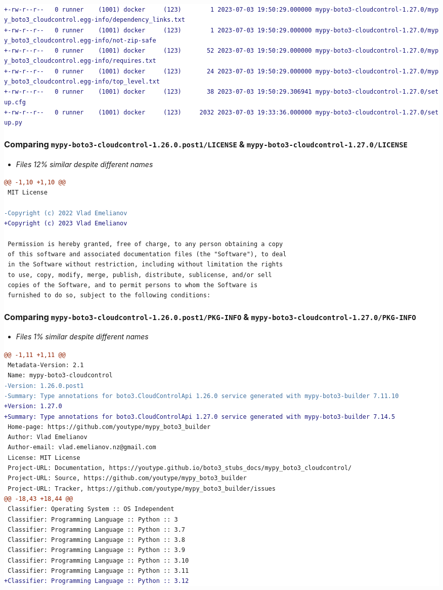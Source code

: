 ```diff
+-rw-r--r--   0 runner    (1001) docker     (123)        1 2023-07-03 19:50:29.000000 mypy-boto3-cloudcontrol-1.27.0/mypy_boto3_cloudcontrol.egg-info/dependency_links.txt
+-rw-r--r--   0 runner    (1001) docker     (123)        1 2023-07-03 19:50:29.000000 mypy-boto3-cloudcontrol-1.27.0/mypy_boto3_cloudcontrol.egg-info/not-zip-safe
+-rw-r--r--   0 runner    (1001) docker     (123)       52 2023-07-03 19:50:29.000000 mypy-boto3-cloudcontrol-1.27.0/mypy_boto3_cloudcontrol.egg-info/requires.txt
+-rw-r--r--   0 runner    (1001) docker     (123)       24 2023-07-03 19:50:29.000000 mypy-boto3-cloudcontrol-1.27.0/mypy_boto3_cloudcontrol.egg-info/top_level.txt
+-rw-r--r--   0 runner    (1001) docker     (123)       38 2023-07-03 19:50:29.306941 mypy-boto3-cloudcontrol-1.27.0/setup.cfg
+-rw-r--r--   0 runner    (1001) docker     (123)     2032 2023-07-03 19:33:36.000000 mypy-boto3-cloudcontrol-1.27.0/setup.py
```

### Comparing `mypy-boto3-cloudcontrol-1.26.0.post1/LICENSE` & `mypy-boto3-cloudcontrol-1.27.0/LICENSE`

 * *Files 12% similar despite different names*

```diff
@@ -1,10 +1,10 @@
 MIT License
 
-Copyright (c) 2022 Vlad Emelianov
+Copyright (c) 2023 Vlad Emelianov
 
 Permission is hereby granted, free of charge, to any person obtaining a copy
 of this software and associated documentation files (the "Software"), to deal
 in the Software without restriction, including without limitation the rights
 to use, copy, modify, merge, publish, distribute, sublicense, and/or sell
 copies of the Software, and to permit persons to whom the Software is
 furnished to do so, subject to the following conditions:
```

### Comparing `mypy-boto3-cloudcontrol-1.26.0.post1/PKG-INFO` & `mypy-boto3-cloudcontrol-1.27.0/PKG-INFO`

 * *Files 1% similar despite different names*

```diff
@@ -1,11 +1,11 @@
 Metadata-Version: 2.1
 Name: mypy-boto3-cloudcontrol
-Version: 1.26.0.post1
-Summary: Type annotations for boto3.CloudControlApi 1.26.0 service generated with mypy-boto3-builder 7.11.10
+Version: 1.27.0
+Summary: Type annotations for boto3.CloudControlApi 1.27.0 service generated with mypy-boto3-builder 7.14.5
 Home-page: https://github.com/youtype/mypy_boto3_builder
 Author: Vlad Emelianov
 Author-email: vlad.emelianov.nz@gmail.com
 License: MIT License
 Project-URL: Documentation, https://youtype.github.io/boto3_stubs_docs/mypy_boto3_cloudcontrol/
 Project-URL: Source, https://github.com/youtype/mypy_boto3_builder
 Project-URL: Tracker, https://github.com/youtype/mypy_boto3_builder/issues
@@ -18,43 +18,44 @@
 Classifier: Operating System :: OS Independent
 Classifier: Programming Language :: Python :: 3
 Classifier: Programming Language :: Python :: 3.7
 Classifier: Programming Language :: Python :: 3.8
 Classifier: Programming Language :: Python :: 3.9
 Classifier: Programming Language :: Python :: 3.10
 Classifier: Programming Language :: Python :: 3.11
+Classifier: Programming Language :: Python :: 3.12
```